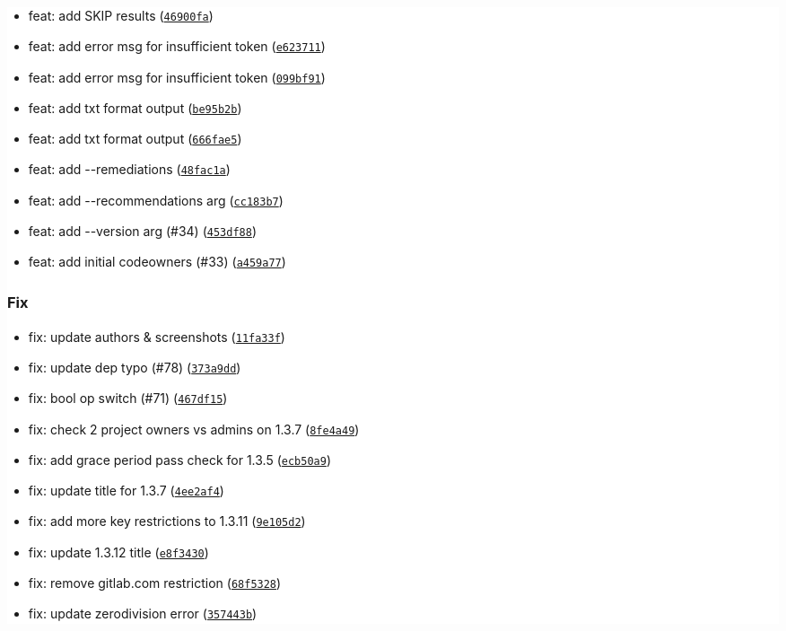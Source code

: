 * feat: add SKIP results ([`46900fa`](https://gitlab.com/gitlab-security-oss/cis/gitlabcis/-/commit/46900fa867a30ffa3d2bf142558bf5d01025e8fb))

* feat: add error msg for insufficient token ([`e623711`](https://gitlab.com/gitlab-security-oss/cis/gitlabcis/-/commit/e623711088b7f63975e325916c16c245b6ca837e))

* feat: add error msg for insufficient token ([`099bf91`](https://gitlab.com/gitlab-security-oss/cis/gitlabcis/-/commit/099bf91369d97e3a3c0d7ef05f8cf0412dfc9a20))

* feat: add txt format output ([`be95b2b`](https://gitlab.com/gitlab-security-oss/cis/gitlabcis/-/commit/be95b2b93f1234bb8efbc1999851ba82a449136c))

* feat: add txt format output ([`666fae5`](https://gitlab.com/gitlab-security-oss/cis/gitlabcis/-/commit/666fae5ed3e7817063368eea1e46cb16a565fd54))

* feat: add --remediations ([`48fac1a`](https://gitlab.com/gitlab-security-oss/cis/gitlabcis/-/commit/48fac1ad8646c1a29af50b9d3a461d6f75d9973f))

* feat: add --recommendations arg ([`cc183b7`](https://gitlab.com/gitlab-security-oss/cis/gitlabcis/-/commit/cc183b7450f785eee42344aae65fae27de37e749))

* feat: add --version arg (#34) ([`453df88`](https://gitlab.com/gitlab-security-oss/cis/gitlabcis/-/commit/453df880740f8db2caaf0406493998da6a9e64bc))

* feat: add initial codeowners (#33) ([`a459a77`](https://gitlab.com/gitlab-security-oss/cis/gitlabcis/-/commit/a459a77cb73a56ad529ef58d1d0589c96a69738c))

### Fix

* fix: update authors &amp; screenshots ([`11fa33f`](https://gitlab.com/gitlab-security-oss/cis/gitlabcis/-/commit/11fa33f0ab8476183133d3a80e2e3561fa74bca6))

* fix: update dep typo (#78) ([`373a9dd`](https://gitlab.com/gitlab-security-oss/cis/gitlabcis/-/commit/373a9ddb6272c4909777119e5a73e6ae974ec7f5))

* fix: bool op switch (#71) ([`467df15`](https://gitlab.com/gitlab-security-oss/cis/gitlabcis/-/commit/467df15430bb0b5194a6d953978583cb4c524e41))

* fix: check 2 project owners vs admins on 1.3.7 ([`8fe4a49`](https://gitlab.com/gitlab-security-oss/cis/gitlabcis/-/commit/8fe4a49e894b0c0ac2e959cecefcd4d1cc353405))

* fix: add grace period pass check for 1.3.5 ([`ecb50a9`](https://gitlab.com/gitlab-security-oss/cis/gitlabcis/-/commit/ecb50a924c56574ada4c47d242d4f4bfaa589d42))

* fix: update title for 1.3.7 ([`4ee2af4`](https://gitlab.com/gitlab-security-oss/cis/gitlabcis/-/commit/4ee2af4ec67ba4d2f55788d9973035161df31507))

* fix: add more key restrictions to 1.3.11 ([`9e105d2`](https://gitlab.com/gitlab-security-oss/cis/gitlabcis/-/commit/9e105d268e01b73d577369faa6002cafe26867ed))

* fix: update 1.3.12 title ([`e8f3430`](https://gitlab.com/gitlab-security-oss/cis/gitlabcis/-/commit/e8f343030c8d033bc87dee6fe384ebe25659210a))

* fix: remove gitlab.com restriction ([`68f5328`](https://gitlab.com/gitlab-security-oss/cis/gitlabcis/-/commit/68f5328e324f74ce95a785b9ab0f1e959b1a1a45))

* fix: update zerodivision error ([`357443b`](https://gitlab.com/gitlab-security-oss/cis/gitlabcis/-/commit/357443b5d989693bffcb4908f1158a7a22dcb94a))

